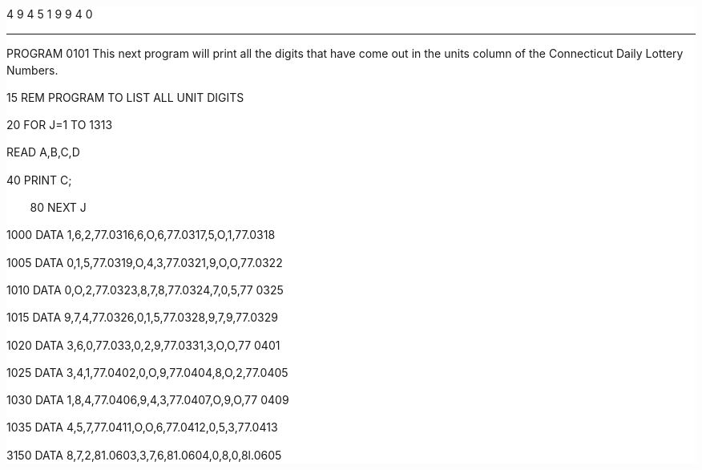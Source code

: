 <td>
4
</td>
<td>
9
</td>
<td>
4
</td>
<td>
5
</td>
</tr>
</table>
1 9 9 4 0
<hr/>
PROGRAM 0101
This next program will print all the digits that have come out in the units column of the Connecticut Daily Lottery Numbers.
<p>
15 REM PROGRAM TO LIST ALL UNIT DIGITS
</p>
<p>
20 FOR J=1 TO 1313
</p>
<p>
READ A,B,C,D
</p>
<p>
40 PRINT C;
</p>
<p>
<font color="#ffffff" style="visibility:hidden;">
____
</font>
80 NEXT J
</p>
<p>
1000 DATA 1,6,2,77.0316,6,O,6,77.0317,5,O,1,77.0318
</p>
<p>
1005 DATA 0,1,5,77.0319,O,4,3,77.0321,9,O,O,77.0322
</p>
<p>
1010 DATA 0,O,2,77.0323,8,7,8,77.0324,7,0,5,77 0325
</p>
<p>
1015 DATA 9,7,4,77.0326,0,1,5,77.0328,9,7,9,77.0329
</p>
<p>
1020 DATA 3,6,0,77.033,0,2,9,77.0331,3,O,O,77 0401
</p>
<p>
1025 DATA 3,4,1,77.0402,0,O,9,77.0404,8,O,2,77.0405
</p>
<p>
1030 DATA 1,8,4,77.0406,9,4,3,77.0407,O,9,O,77 0409
</p>
<p>
1035 DATA 4,5,7,77.0411,O,O,6,77.0412,0,5,3,77.0413
</p>
<p>
3150 DATA 8,7,2,81.0603,3,7,6,81.0604,0,8,0,8l.0605
